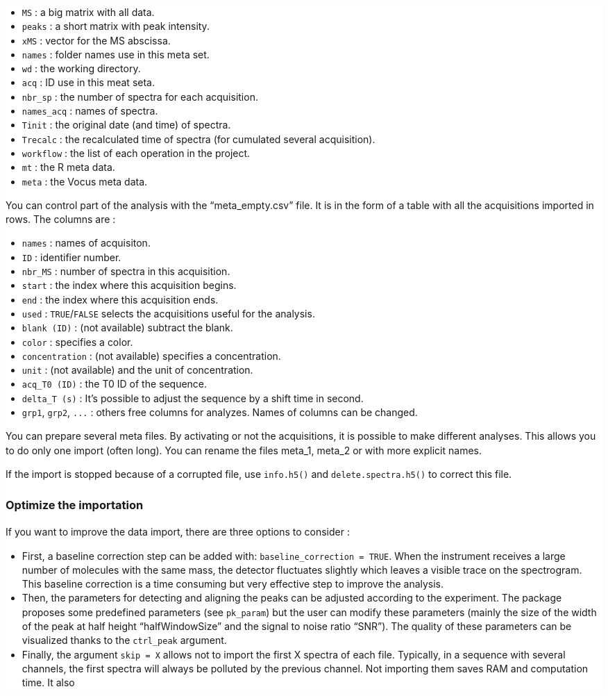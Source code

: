 -   `MS` : a big matrix with all data.  
-   `peaks` : a short matrix with peak intensity.  
-   `xMS` : vector for the MS abscissa.  
-   `names` : folder names use in this meta set.  
-   `wd` : the working directory.  
-   `acq` : ID use in this meat seta.
-   `nbr_sp` : the number of spectra for each acquisition.  
-   `names_acq` : names of spectra.  
-   `Tinit` : the original date (and time) of spectra.  
-   `Trecalc` : the recalculated time of spectra (for cumulated several
    acquisition).  
-   `workflow` : the list of each operation in the project.  
-   `mt` : the R meta data.  
-   `meta` : the Vocus meta data.

You can control part of the analysis with the “meta\_empty.csv” file. It
is in the form of a table with all the acquisitions imported in rows.
The columns are :

-   `names` : names of acquisiton.
-   `ID` : identifier number.
-   `nbr_MS` : number of spectra in this acquisition.
-   `start` : the index where this acquisition begins.
-   `end` : the index where this acquisition ends.
-   `used` : `TRUE`/`FALSE` selects the acquisitions useful for the
    analysis.
-   `blank (ID)` : (not available) subtract the blank.
-   `color` : specifies a color.
-   `concentration` : (not available) specifies a concentration.
-   `unit` : (not available) and the unit of concentration.
-   `acq_T0 (ID)` : the T0 ID of the sequence.
-   `delta_T (s)` : It’s possible to adjust the sequence by a shift time
    in second.
-   `grp1`, `grp2`, `...` : others free columns for analyzes. Names of
    columns can be changed.

You can prepare several meta files. By activating or not the
acquisitions, it is possible to make different analyses. This allows you
to do only one import (often long). You can rename the files meta\_1,
meta\_2 or with more explicit names.

If the import is stopped because of a corrupted file, use `info.h5()`
and `delete.spectra.h5()` to correct this file.

### Optimize the importation

If you want to improve the data import, there are three options to
consider :

-   First, a baseline correction step can be added with:
    `baseline_correction = TRUE`. When the instrument receives a large
    number of molecules with the same mass, the detector fluctuates
    slightly which leaves a visible trace on the spectrogram. This
    baseline correction is a time consuming but very effective step to
    improve the analysis.  
-   Then, the parameters for detecting and aligning the peaks can be
    adjusted according to the experiment. The package proposes some
    predefined parameters (see `pk_param`) but the user can modify these
    parameters (mainly the size of the width of the peak at half height
    “halfWindowSize” and the signal to noise ratio “SNR”). The quality
    of these parameters can be visualized thanks to the `ctrl_peak`
    argument.  
-   Finally, the argument `skip = X` allows not to import the first X
    spectra of each file. Typically, in a sequence with several
    channels, the first spectra will always be polluted by the previous
    channel. Not importing them saves RAM and computation time. It also